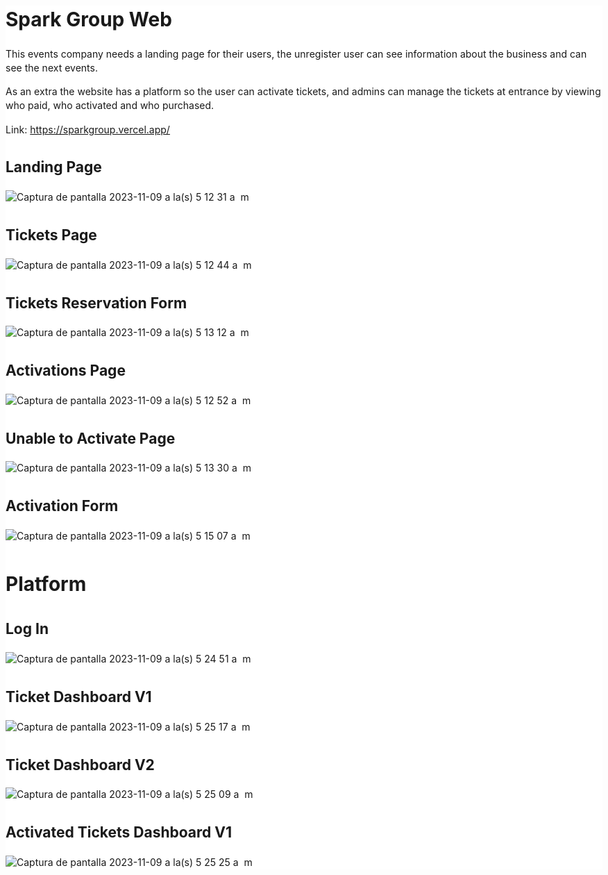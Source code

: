 # Spark Group Web

This events company needs a landing page for their users, the unregister user can see information about the business and can see the next events.

As an extra the website has a platform so the user can activate tickets, and admins can manage the tickets at entrance by viewing who paid, who activated and who purchased.

Link: https://sparkgroup.vercel.app/

<h2>Landing Page</h2>
<img width="1792" alt="Captura de pantalla 2023-11-09 a la(s) 5 12 31 a  m" src="https://github.com/SanderPeguero/SparkWeb/assets/95009440/6996eda2-ca67-4d69-8bdb-9fe03ffbac32">

<h2>Tickets Page</h2>
<img width="1792" alt="Captura de pantalla 2023-11-09 a la(s) 5 12 44 a  m" src="https://github.com/SanderPeguero/SparkWeb/assets/95009440/fd768626-a1de-4e0f-b1c4-7b750ea302bc">

<h2>Tickets Reservation Form</h2>
<img width="1792" alt="Captura de pantalla 2023-11-09 a la(s) 5 13 12 a  m" src="https://github.com/SanderPeguero/SparkWeb/assets/95009440/21b2c831-6892-4d1e-956c-c14953e25067">

<h2>Activations Page</h2>
<img width="1792" alt="Captura de pantalla 2023-11-09 a la(s) 5 12 52 a  m" src="https://github.com/SanderPeguero/SparkWeb/assets/95009440/5c02972c-caa9-4f0a-b7da-4b14e1d8e634">

<h2>Unable to Activate Page</h2>
<img width="1792" alt="Captura de pantalla 2023-11-09 a la(s) 5 13 30 a  m" src="https://github.com/SanderPeguero/SparkWeb/assets/95009440/611d9e1e-f086-444b-ad01-8f8905fcef67">

<h2>Activation Form</h2>
<img width="1792" alt="Captura de pantalla 2023-11-09 a la(s) 5 15 07 a  m" src="https://github.com/SanderPeguero/SparkWeb/assets/95009440/64ea1c34-74f4-4ca7-a083-cab6563a948c">

<h1>Platform</h1>

<h2>Log In</h2>
<img width="1792" alt="Captura de pantalla 2023-11-09 a la(s) 5 24 51 a  m" src="https://github.com/SanderPeguero/SparkWeb/assets/95009440/a5174331-76a9-44a6-8212-b924f14fec1f">

<h2>Ticket Dashboard V1</h2>
<img width="1792" alt="Captura de pantalla 2023-11-09 a la(s) 5 25 17 a  m" src="https://github.com/SanderPeguero/SparkWeb/assets/95009440/582491c7-f7a7-40a3-b55a-6377fde1c877">

<h2>Ticket Dashboard V2</h2>
<img width="1792" alt="Captura de pantalla 2023-11-09 a la(s) 5 25 09 a  m" src="https://github.com/SanderPeguero/SparkWeb/assets/95009440/f6ddd451-d636-421c-ad53-f31c1b9d0cb2">

<h2>Activated Tickets Dashboard V1</h2>
<img width="1792" alt="Captura de pantalla 2023-11-09 a la(s) 5 25 25 a  m" src="https://github.com/SanderPeguero/SparkWeb/assets/95009440/47dc6395-d2a5-42d4-ae40-51b2e469d0ef">

















